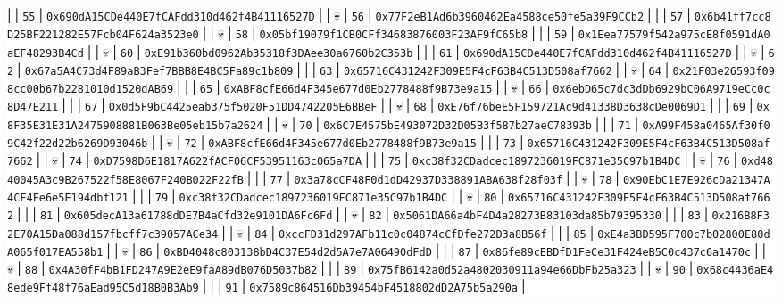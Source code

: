 |  | `55` | `0x690dA15CDe440E7fCAFdd310d462f4B41116527D` |
| 💀 | `56` | `0x77F2eB1Ad6b3960462Ea4588ce50fe5a39F9CCb2` |
|  | `57` | `0x6b41ff7cc8D25BF221282E57Fcb04F624a3523e0` |
| 💀 | `58` | `0x05bf19079f1CB0CFf34683876003F23AF9fC65b8` |
|  | `59` | `0x1Eea77579f542a975cE8f0591dA0aEF48293B4Cd` |
| 💀 | `60` | `0xE91b360bd0962Ab35318f3DAee30a6760b2C353b` |
|  | `61` | `0x690dA15CDe440E7fCAFdd310d462f4B41116527D` |
| 💀 | `62` | `0x67a5A4C73d4F89aB3Fef7BBB8E4BC5Fa89c1b809` |
|  | `63` | `0x65716C431242F309E5F4cF63B4C513D508af7662` |
| 💀 | `64` | `0x21F03e26593f098cc00b67b2281010d1520dAB69` |
|  | `65` | `0xABF8cfE66d4F345e677d0Eb2778488f9B73e9a15` |
| 💀 | `66` | `0x6ebD65c7dc3dDb6929bC06A9719eCc0c8D47E211` |
|  | `67` | `0x0d5F9bC4425eab375f5020F51DD4742205E6BBeF` |
| 💀 | `68` | `0xE76f76beE5F159721Ac9d41338D3638cDe0069D1` |
|  | `69` | `0x8F35E31E31A2475908881B063Be05eb15b7a2624` |
| 💀 | `70` | `0x6C7E4575bE493072D32D05B3f587b27aeC78393b` |
|  | `71` | `0xA99F458a0465Af30f09C42f22d22b6269D93046b` |
| 💀 | `72` | `0xABF8cfE66d4F345e677d0Eb2778488f9B73e9a15` |
|  | `73` | `0x65716C431242F309E5F4cF63B4C513D508af7662` |
| 💀 | `74` | `0xD7598D6E1817A622fACF06CF53951163c065a7DA` |
|  | `75` | `0xc38f32CDadcec1897236019FC871e35C97b1B4DC` |
| 💀 | `76` | `0xd4840045A3c9B267522f58E8067F240B022F22fB` |
|  | `77` | `0x3a78cCF48F0d1dD42937D338891ABA638f28f03f` |
| 💀 | `78` | `0x90EbC1E7E926cDa21347A4CF4Fe6e5E194dbf121` |
|  | `79` | `0xc38f32CDadcec1897236019FC871e35C97b1B4DC` |
| 💀 | `80` | `0x65716C431242F309E5F4cF63B4C513D508af7662` |
|  | `81` | `0x605decA13a61788dDE7B4aCfd32e9101DA6Fc6Fd` |
| 💀 | `82` | `0x5061DA66a4bF4D4a28273B83103da85b79395330` |
|  | `83` | `0x216B8F32E70A15Da088d157fbcff7c39057ACe34` |
| 💀 | `84` | `0xccFD31d297AFb11c0c04874cCfDfe272D3a8B56f` |
|  | `85` | `0xE4a3BD595F700c7b02800E80dA065f017EA558b1` |
| 💀 | `86` | `0xBD4048c803138bD4C37E54d2d5A7e7A06490dFdD` |
|  | `87` | `0x86fe89cEBDfD1FeCe31F424eB5C0c437c6a1470c` |
| 💀 | `88` | `0x4A30fF4bB1FD247A9E2eE9faA89dB076D5037b82` |
|  | `89` | `0x75fB6142a0d52a4802030911a94e66DbFb25a323` |
| 💀 | `90` | `0x68c4436aE48ede9Ff48f76aEad95C5d18B0B3Ab9` |
|  | `91` | `0x7589c864516Db39454bF4518802dD2A75b5a290a` |